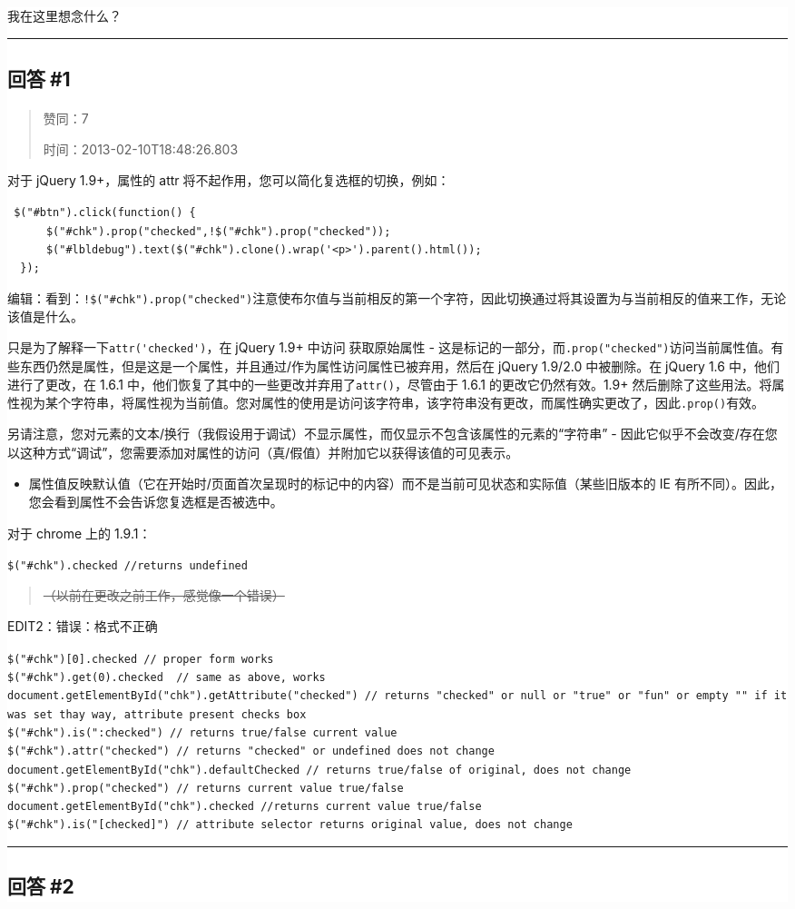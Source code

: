 我在这里想念什么？

* * *

## 回答 #1

> 赞同：7
> 
> 时间：2013-02-10T18:48:26.803

对于 jQuery 1.9+，属性的 attr 将不起作用，您可以简化复选框的切换，例如：

```
 $("#btn").click(function() {
      $("#chk").prop("checked",!$("#chk").prop("checked"));
      $("#lbldebug").text($("#chk").clone().wrap('<p>').parent().html());
  }); 
```

编辑：看到：`!$("#chk").prop("checked")`注意使布尔值与当前相反的第一个字符，因此切换通过将其设置为与当前相反的值来工作，无论该值是什么。

只是为了解释一下`attr('checked')`，在 jQuery 1.9+ 中访问 获取原始属性 - 这是标记的一部分，而`.prop("checked")`访问当前属性值。有些东西仍然是属性，但是这是一个属性，并且通过/作为属性访问属性已被弃用，然后在 jQuery 1.9/2.0 中被删除。在 jQuery 1.6 中，他们进行了更改，在 1.6.1 中，他们恢复了其中的一些更改并弃用了`attr()`，尽管由于 1.6.1 的更改它仍然有效。1.9+ 然后删除了这些用法。将属性视为某个字符串，将属性视为当前值。您对属性的使用是访问该字符串，该字符串没有更改，而属性确实更改了，因此`.prop()`有效。

另请注意，您对元素的文本/换行（我假设用于调试）不显示属性，而仅显示不包含该属性的元素的“字符串” - 因此它似乎不会改变/存在您以这种方式“调试”，您需要添加对属性的访问（真/假值）并附加它以获得该值的可见表示。

*   属性值反映默认值（它在开始时/页面首次呈现时的标记中的内容）而不是当前可见状态和实际值（某些旧版本的 IE 有所不同）。因此，您会看到属性不会告诉您复选框是否被选中。

对于 chrome 上的 1.9.1：

```
$("#chk").checked //returns undefined 
```

> ~~（以前在更改之前工作，感觉像一个错误）~~

EDIT2：错误：格式不正确

```
$("#chk")[0].checked // proper form works
$("#chk").get(0).checked  // same as above, works
document.getElementById("chk").getAttribute("checked") // returns "checked" or null or "true" or "fun" or empty "" if it was set thay way, attribute present checks box
$("#chk").is(":checked") // returns true/false current value
$("#chk").attr("checked") // returns "checked" or undefined does not change
document.getElementById("chk").defaultChecked // returns true/false of original, does not change
$("#chk").prop("checked") // returns current value true/false
document.getElementById("chk").checked //returns current value true/false
$("#chk").is("[checked]") // attribute selector returns original value, does not change 
```

* * *

## 回答 #2
